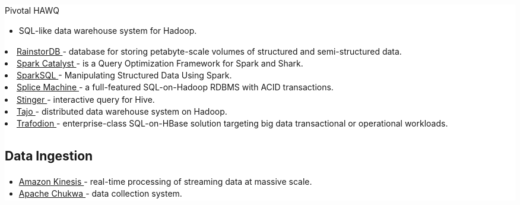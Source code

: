    Pivotal HAWQ
  </a>
  - SQL-like data warehouse system for Hadoop.
 </li>
 <li>
  <a href="http://rainstor.com/products/rainstor-database/">
   RainstorDB
  </a>
  - database for storing petabyte-scale volumes of structured and semi-structured data.
 </li>
 <li>
  <a href="https://github.com/apache/spark/tree/master/sql">
   Spark Catalyst
  </a>
  - is a Query Optimization Framework for Spark and Shark.
 </li>
 <li>
  <a href="https://databricks.com/blog/2014/03/26/spark-sql-manipulating-structured-data-using-spark-2.html">
   SparkSQL
  </a>
  - Manipulating Structured Data Using Spark.
 </li>
 <li>
  <a href="http://www.splicemachine.com/">
   Splice Machine
  </a>
  - a full-featured SQL-on-Hadoop RDBMS with ACID transactions.
 </li>
 <li>
  <a href="http://hortonworks.com/innovation/stinger/">
   Stinger
  </a>
  - interactive query for Hive.
 </li>
 <li>
  <a href="http://tajo.apache.org/">
   Tajo
  </a>
  - distributed data warehouse system on Hadoop.
 </li>
 <li>
  <a href="https://wiki.trafodion.org/wiki/index.php/Main_Page">
   Trafodion
  </a>
  - enterprise-class SQL-on-HBase solution targeting big data transactional or operational workloads.
 </li>
</ul>
<h2>
 Data Ingestion
</h2>
<ul>
 <li>
  <a href="http://aws.amazon.com/kinesis/">
   Amazon Kinesis
  </a>
  - real-time processing of streaming data at massive scale.
 </li>
 <li>
  <a href="http://chukwa.apache.org/">
   Apache Chukwa
  </a>
  - data collection system.
 </li>